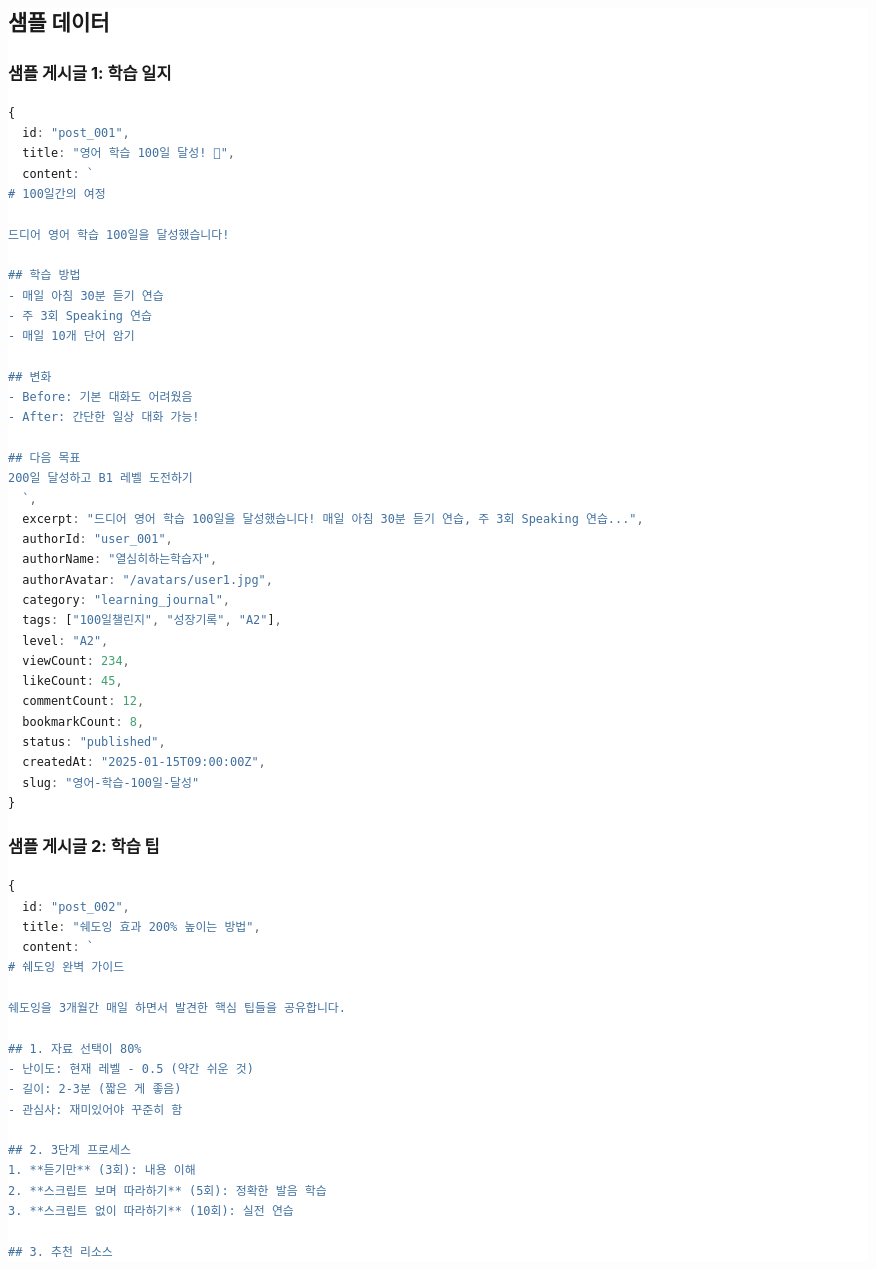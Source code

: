 
## 샘플 데이터

### 샘플 게시글 1: 학습 일지
```typescript
{
  id: "post_001",
  title: "영어 학습 100일 달성! 🎉",
  content: `
# 100일간의 여정

드디어 영어 학습 100일을 달성했습니다!

## 학습 방법
- 매일 아침 30분 듣기 연습
- 주 3회 Speaking 연습
- 매일 10개 단어 암기

## 변화
- Before: 기본 대화도 어려웠음
- After: 간단한 일상 대화 가능!

## 다음 목표
200일 달성하고 B1 레벨 도전하기
  `,
  excerpt: "드디어 영어 학습 100일을 달성했습니다! 매일 아침 30분 듣기 연습, 주 3회 Speaking 연습...",
  authorId: "user_001",
  authorName: "열심히하는학습자",
  authorAvatar: "/avatars/user1.jpg",
  category: "learning_journal",
  tags: ["100일챌린지", "성장기록", "A2"],
  level: "A2",
  viewCount: 234,
  likeCount: 45,
  commentCount: 12,
  bookmarkCount: 8,
  status: "published",
  createdAt: "2025-01-15T09:00:00Z",
  slug: "영어-학습-100일-달성"
}
```

### 샘플 게시글 2: 학습 팁
```typescript
{
  id: "post_002",
  title: "쉐도잉 효과 200% 높이는 방법",
  content: `
# 쉐도잉 완벽 가이드

쉐도잉을 3개월간 매일 하면서 발견한 핵심 팁들을 공유합니다.

## 1. 자료 선택이 80%
- 난이도: 현재 레벨 - 0.5 (약간 쉬운 것)
- 길이: 2-3분 (짧은 게 좋음)
- 관심사: 재미있어야 꾸준히 함

## 2. 3단계 프로세스
1. **듣기만** (3회): 내용 이해
2. **스크립트 보며 따라하기** (5회): 정확한 발음 학습
3. **스크립트 없이 따라하기** (10회): 실전 연습

## 3. 추천 리소스
```